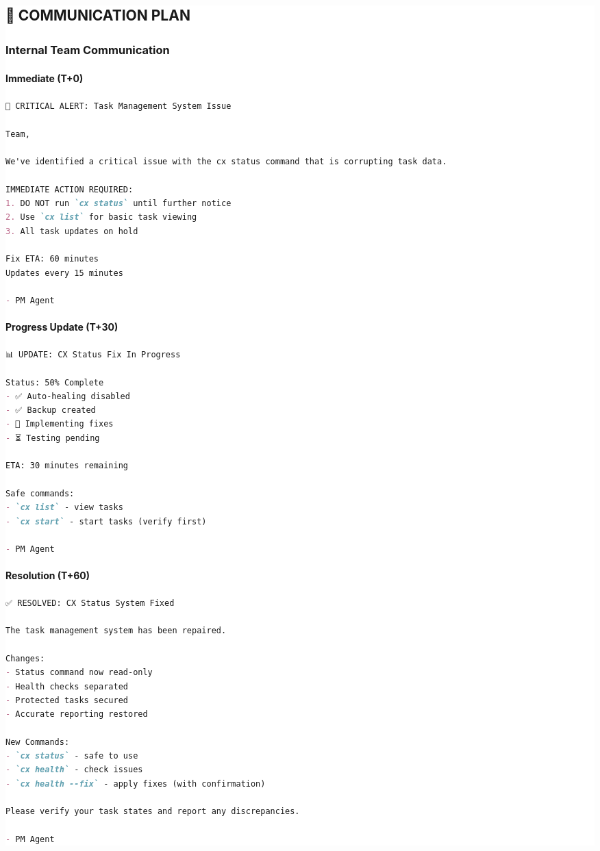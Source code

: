 ## 📢 COMMUNICATION PLAN

### Internal Team Communication

#### Immediate (T+0)
```markdown
🚨 CRITICAL ALERT: Task Management System Issue

Team,

We've identified a critical issue with the cx status command that is corrupting task data.

IMMEDIATE ACTION REQUIRED:
1. DO NOT run `cx status` until further notice
2. Use `cx list` for basic task viewing
3. All task updates on hold

Fix ETA: 60 minutes
Updates every 15 minutes

- PM Agent
```

#### Progress Update (T+30)
```markdown
📊 UPDATE: CX Status Fix In Progress

Status: 50% Complete
- ✅ Auto-healing disabled
- ✅ Backup created
- 🔄 Implementing fixes
- ⏳ Testing pending

ETA: 30 minutes remaining

Safe commands:
- `cx list` - view tasks
- `cx start` - start tasks (verify first)

- PM Agent
```

#### Resolution (T+60)
```markdown
✅ RESOLVED: CX Status System Fixed

The task management system has been repaired.

Changes:
- Status command now read-only
- Health checks separated
- Protected tasks secured
- Accurate reporting restored

New Commands:
- `cx status` - safe to use
- `cx health` - check issues
- `cx health --fix` - apply fixes (with confirmation)

Please verify your task states and report any discrepancies.

- PM Agent
```
